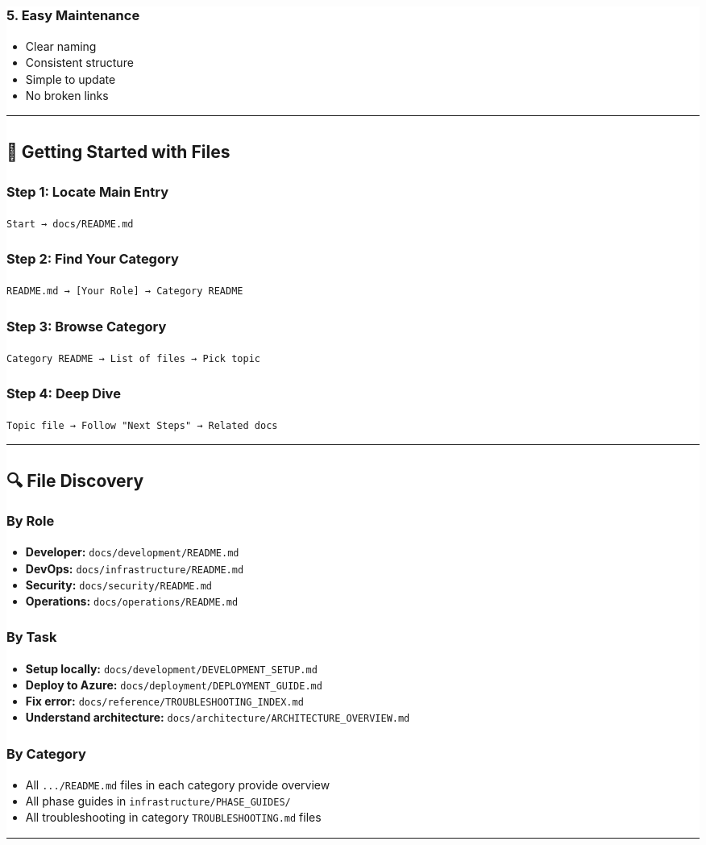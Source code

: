 ### 5. **Easy Maintenance**
- Clear naming
- Consistent structure
- Simple to update
- No broken links

---

## 🚀 Getting Started with Files

### Step 1: Locate Main Entry
```
Start → docs/README.md
```

### Step 2: Find Your Category
```
README.md → [Your Role] → Category README
```

### Step 3: Browse Category
```
Category README → List of files → Pick topic
```

### Step 4: Deep Dive
```
Topic file → Follow "Next Steps" → Related docs
```

---

## 🔍 File Discovery

### By Role
- **Developer:** `docs/development/README.md`
- **DevOps:** `docs/infrastructure/README.md`
- **Security:** `docs/security/README.md`
- **Operations:** `docs/operations/README.md`

### By Task
- **Setup locally:** `docs/development/DEVELOPMENT_SETUP.md`
- **Deploy to Azure:** `docs/deployment/DEPLOYMENT_GUIDE.md`
- **Fix error:** `docs/reference/TROUBLESHOOTING_INDEX.md`
- **Understand architecture:** `docs/architecture/ARCHITECTURE_OVERVIEW.md`

### By Category
- All `.../README.md` files in each category provide overview
- All phase guides in `infrastructure/PHASE_GUIDES/`
- All troubleshooting in category `TROUBLESHOOTING.md` files

---